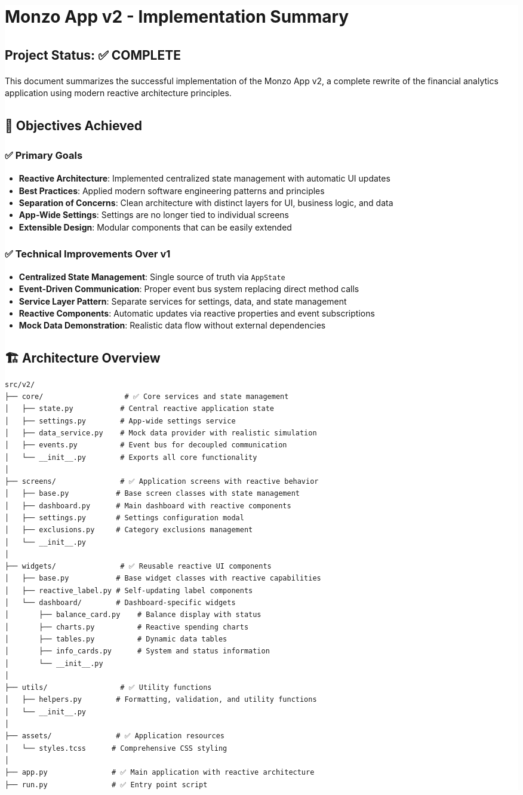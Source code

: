 # Monzo App v2 - Implementation Summary

## Project Status: ✅ COMPLETE

This document summarizes the successful implementation of the Monzo App v2, a complete rewrite of the financial analytics application using modern reactive architecture principles.

## 🎯 Objectives Achieved

### ✅ Primary Goals
- **Reactive Architecture**: Implemented centralized state management with automatic UI updates
- **Best Practices**: Applied modern software engineering patterns and principles
- **Separation of Concerns**: Clean architecture with distinct layers for UI, business logic, and data
- **App-Wide Settings**: Settings are no longer tied to individual screens
- **Extensible Design**: Modular components that can be easily extended

### ✅ Technical Improvements Over v1
- **Centralized State Management**: Single source of truth via `AppState`
- **Event-Driven Communication**: Proper event bus system replacing direct method calls
- **Service Layer Pattern**: Separate services for settings, data, and state management
- **Reactive Components**: Automatic updates via reactive properties and event subscriptions
- **Mock Data Demonstration**: Realistic data flow without external dependencies

## 🏗️ Architecture Overview

```
src/v2/
├── core/                   # ✅ Core services and state management
│   ├── state.py           # Central reactive application state
│   ├── settings.py        # App-wide settings service
│   ├── data_service.py    # Mock data provider with realistic simulation
│   ├── events.py          # Event bus for decoupled communication
│   └── __init__.py        # Exports all core functionality
│
├── screens/               # ✅ Application screens with reactive behavior
│   ├── base.py           # Base screen classes with state management
│   ├── dashboard.py      # Main dashboard with reactive components
│   ├── settings.py       # Settings configuration modal
│   ├── exclusions.py     # Category exclusions management
│   └── __init__.py
│
├── widgets/               # ✅ Reusable reactive UI components
│   ├── base.py           # Base widget classes with reactive capabilities
│   ├── reactive_label.py # Self-updating label components
│   └── dashboard/        # Dashboard-specific widgets
│       ├── balance_card.py    # Balance display with status
│       ├── charts.py          # Reactive spending charts
│       ├── tables.py          # Dynamic data tables
│       ├── info_cards.py      # System and status information
│       └── __init__.py
│
├── utils/                 # ✅ Utility functions
│   ├── helpers.py        # Formatting, validation, and utility functions
│   └── __init__.py
│
├── assets/               # ✅ Application resources
│   └── styles.tcss      # Comprehensive CSS styling
│
├── app.py               # ✅ Main application with reactive architecture
├── run.py               # ✅ Entry point script
```